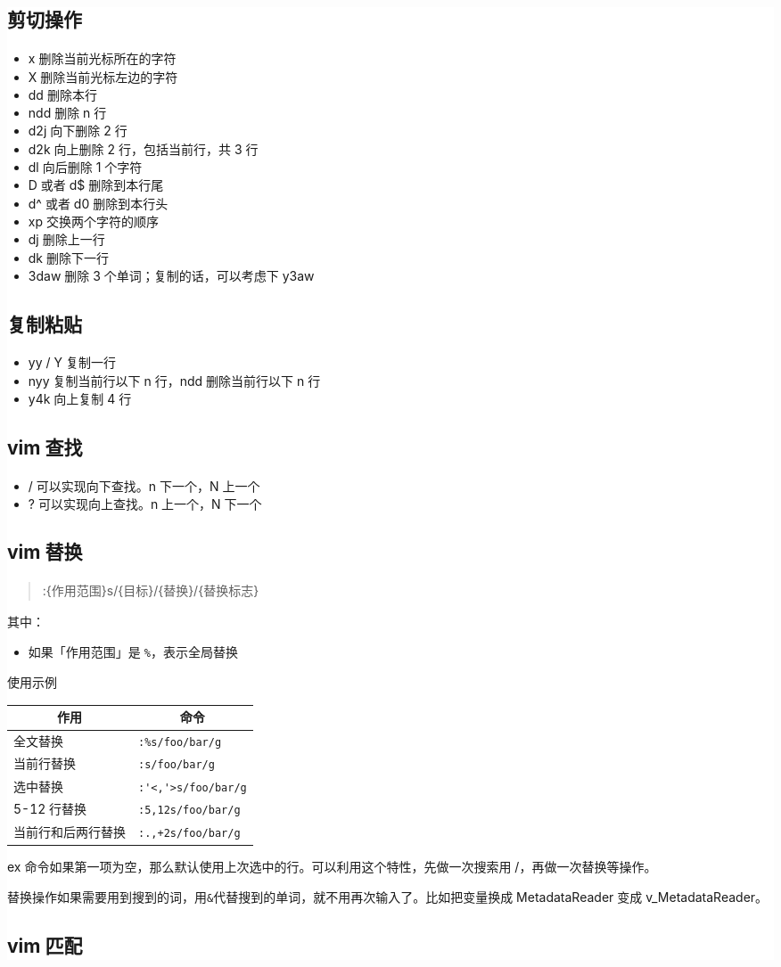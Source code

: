 ## 剪切操作

- x 删除当前光标所在的字符
- X 删除当前光标左边的字符
- dd 删除本行
- ndd 删除 n 行
- d2j 向下删除 2 行
- d2k 向上删除 2 行，包括当前行，共 3 行
- dl 向后删除 1 个字符
- D 或者 d$ 删除到本行尾
- d^ 或者 d0 删除到本行头
- xp 交换两个字符的顺序
- dj 删除上一行
- dk 删除下一行
- 3daw 删除 3 个单词；复制的话，可以考虑下 y3aw

## 复制粘贴

- yy / Y 复制一行
- nyy 复制当前行以下 n 行，ndd 删除当前行以下 n 行
- y4k 向上复制 4 行

## vim 查找

- / 可以实现向下查找。n 下一个，N 上一个
- ? 可以实现向上查找。n 上一个，N 下一个

## vim 替换

> :{作用范围}s/{目标}/{替换}/{替换标志}

其中：

- 如果「作用范围」是 `%`，表示全局替换

使用示例

| 作用               | 命令                |
| ------------------ | ------------------- |
| 全文替换           | `:%s/foo/bar/g`     |
| 当前行替换         | `:s/foo/bar/g`      |
| 选中替换           | `:'<,'>s/foo/bar/g` |
| 5-12 行替换        | `:5,12s/foo/bar/g`  |
| 当前行和后两行替换 | `:.,+2s/foo/bar/g`  |

ex 命令如果第一项为空，那么默认使用上次选中的行。可以利用这个特性，先做一次搜索用 /，再做一次替换等操作。

替换操作如果需要用到搜到的词，用`&`代替搜到的单词，就不用再次输入了。比如把变量换成 MetadataReader 变成 v_MetadataReader。

## vim 匹配
